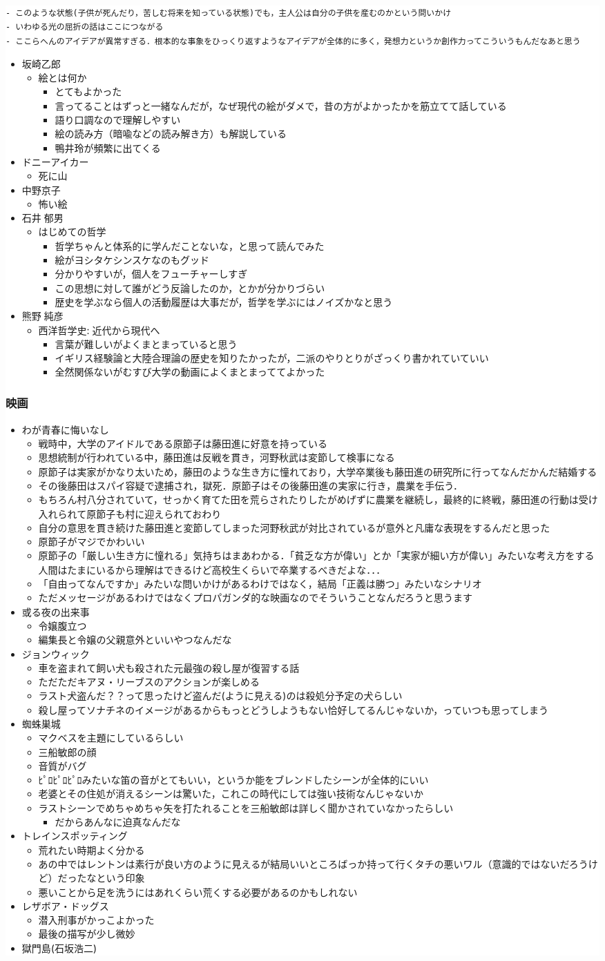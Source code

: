     - このような状態(子供が死んだり，苦しむ将来を知っている状態)でも，主人公は自分の子供を産むのかという問いかけ
    - いわゆる光の屈折の話はここにつながる
    - ここらへんのアイデアが異常すぎる．根本的な事象をひっくり返すようなアイデアが全体的に多く，発想力というか創作力ってこういうもんだなあと思う
- 坂崎乙郎
  - 絵とは何か
    - とてもよかった
    - 言ってることはずっと一緒なんだが，なぜ現代の絵がダメで，昔の方がよかったかを筋立てて話している
    - 語り口調なので理解しやすい
    - 絵の読み方（暗喩などの読み解き方）も解説している
    - 鴨井玲が頻繁に出てくる
- ドニーアイカー
  - 死に山
- 中野京子
  - 怖い絵
- 石井 郁男
  - はじめての哲学
    - 哲学ちゃんと体系的に学んだことないな，と思って読んでみた
    - 絵がヨシタケシンスケなのもグッド
    - 分かりやすいが，個人をフューチャーしすぎ
    - この思想に対して誰がどう反論したのか，とかが分かりづらい
    - 歴史を学ぶなら個人の活動履歴は大事だが，哲学を学ぶにはノイズかなと思う
- 熊野 純彦
  - 西洋哲学史: 近代から現代へ
    - 言葉が難しいがよくまとまっていると思う
    - イギリス経験論と大陸合理論の歴史を知りたかったが，二派のやりとりがざっくり書かれていていい
    - 全然関係ないがむすび大学の動画によくまとまっててよかった

### 映画

- わが青春に悔いなし
  - 戦時中，大学のアイドルである原節子は藤田進に好意を持っている
  - 思想統制が行われている中，藤田進は反戦を貫き，河野秋武は変節して検事になる
  - 原節子は実家がかなり太いため，藤田のような生き方に憧れており，大学卒業後も藤田進の研究所に行ってなんだかんだ結婚する
  - その後藤田はスパイ容疑で逮捕され，獄死．原節子はその後藤田進の実家に行き，農業を手伝う．
  - もちろん村八分されていて，せっかく育てた田を荒らされたりしたがめげずに農業を継続し，最終的に終戦，藤田進の行動は受け入れられて原節子も村に迎えられておわり
  - 自分の意思を貫き続けた藤田進と変節してしまった河野秋武が対比されているが意外と凡庸な表現をするんだと思った
  - 原節子がマジでかわいい
  - 原節子の「厳しい生き方に憧れる」気持ちはまあわかる．「貧乏な方が偉い」とか「実家が細い方が偉い」みたいな考え方をする人間はたまにいるから理解はできるけど高校生くらいで卒業するべきだよな．．．
  - 「自由ってなんですか」みたいな問いかけがあるわけではなく，結局「正義は勝つ」みたいなシナリオ
  - ただメッセージがあるわけではなくプロパガンダ的な映画なのでそういうことなんだろうと思うます
- 或る夜の出来事
  - 令嬢腹立つ
  - 編集長と令嬢の父親意外といいやつなんだな
- ジョンウィック
  - 車を盗まれて飼い犬も殺された元最強の殺し屋が復習する話
  - ただただキアヌ・リーブスのアクションが楽しめる
  - ラスト犬盗んだ？？って思ったけど盗んだ(ように見える)のは殺処分予定の犬らしい
  - 殺し屋ってソナチネのイメージがあるからもっとどうしようもない恰好してるんじゃないか，っていつも思ってしまう
- 蜘蛛巣城
  - マクベスを主題にしているらしい
  - 三船敏郎の顔
  - 音質がバグ
  - ﾋﾟﾛﾋﾟﾛﾋﾟﾛみたいな笛の音がとてもいい，というか能をブレンドしたシーンが全体的にいい
  - 老婆とその住処が消えるシーンは驚いた，これこの時代にしては強い技術なんじゃないか
  - ラストシーンでめちゃめちゃ矢を打たれることを三船敏郎は詳しく聞かされていなかったらしい
    - だからあんなに迫真なんだな
- トレインスポッティング
  - 荒れたい時期よく分かる
  - あの中ではレントンは素行が良い方のように見えるが結局いいところばっか持って行くタチの悪いワル（意識的ではないだろうけど）だったなという印象
  - 悪いことから足を洗うにはあれくらい荒くする必要があるのかもしれない
- レザボア・ドッグス
  - 潜入刑事がかっこよかった
  - 最後の描写が少し微妙
- 獄門島(石坂浩二)